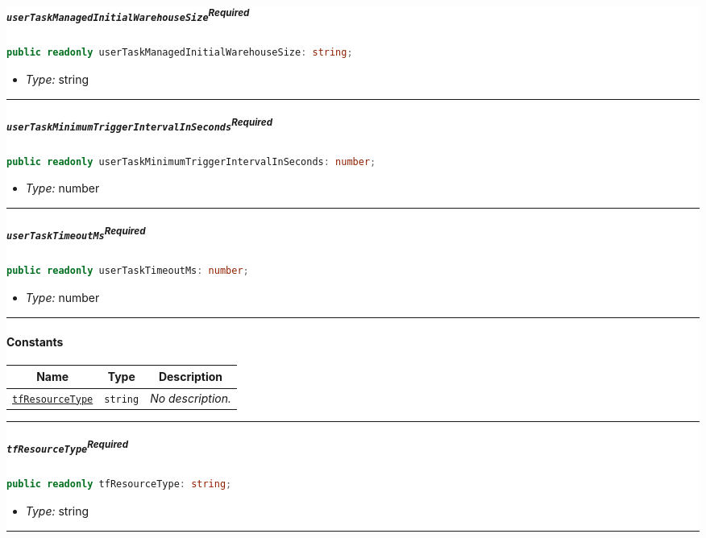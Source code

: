 ##### `userTaskManagedInitialWarehouseSize`<sup>Required</sup> <a name="userTaskManagedInitialWarehouseSize" id="@cdktf/provider-snowflake.secondaryDatabase.SecondaryDatabase.property.userTaskManagedInitialWarehouseSize"></a>

```typescript
public readonly userTaskManagedInitialWarehouseSize: string;
```

- *Type:* string

---

##### `userTaskMinimumTriggerIntervalInSeconds`<sup>Required</sup> <a name="userTaskMinimumTriggerIntervalInSeconds" id="@cdktf/provider-snowflake.secondaryDatabase.SecondaryDatabase.property.userTaskMinimumTriggerIntervalInSeconds"></a>

```typescript
public readonly userTaskMinimumTriggerIntervalInSeconds: number;
```

- *Type:* number

---

##### `userTaskTimeoutMs`<sup>Required</sup> <a name="userTaskTimeoutMs" id="@cdktf/provider-snowflake.secondaryDatabase.SecondaryDatabase.property.userTaskTimeoutMs"></a>

```typescript
public readonly userTaskTimeoutMs: number;
```

- *Type:* number

---

#### Constants <a name="Constants" id="Constants"></a>

| **Name** | **Type** | **Description** |
| --- | --- | --- |
| <code><a href="#@cdktf/provider-snowflake.secondaryDatabase.SecondaryDatabase.property.tfResourceType">tfResourceType</a></code> | <code>string</code> | *No description.* |

---

##### `tfResourceType`<sup>Required</sup> <a name="tfResourceType" id="@cdktf/provider-snowflake.secondaryDatabase.SecondaryDatabase.property.tfResourceType"></a>

```typescript
public readonly tfResourceType: string;
```

- *Type:* string

---
